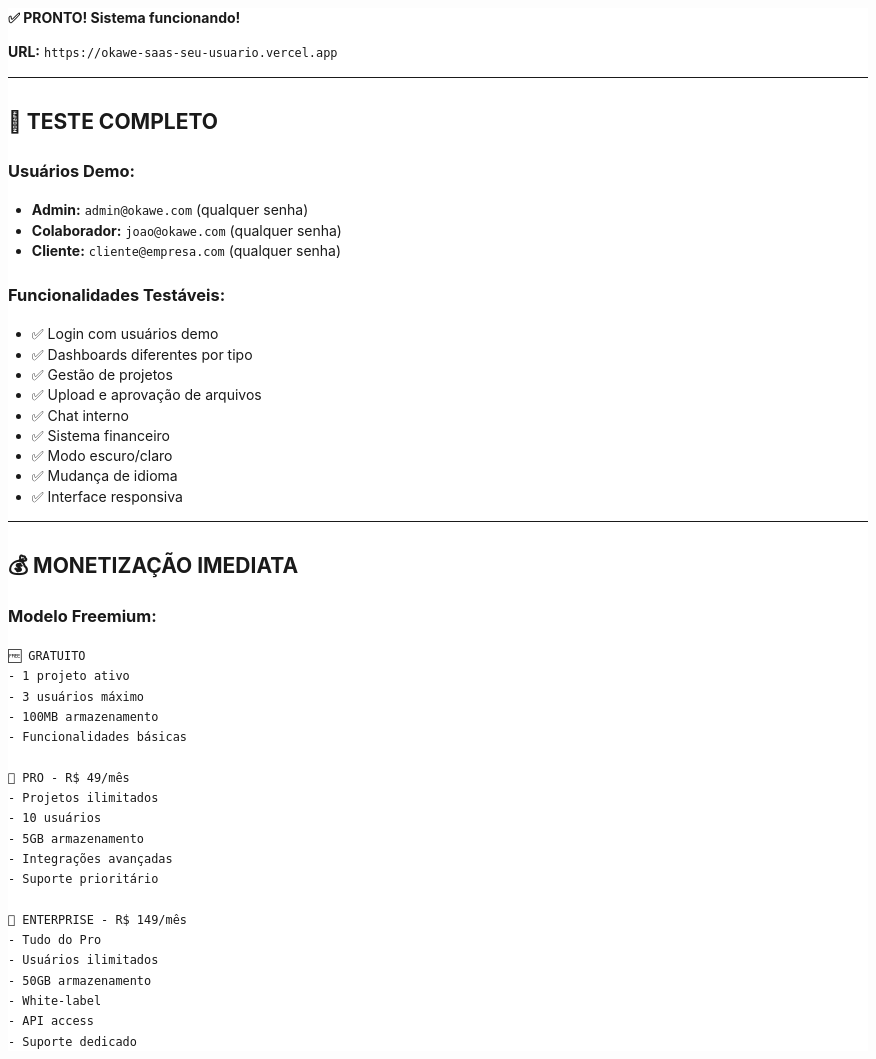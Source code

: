 **✅ PRONTO! Sistema funcionando!**

**URL:** `https://okawe-saas-seu-usuario.vercel.app`

---

## 🧪 TESTE COMPLETO

### Usuários Demo:
- **Admin:** `admin@okawe.com` (qualquer senha)
- **Colaborador:** `joao@okawe.com` (qualquer senha)
- **Cliente:** `cliente@empresa.com` (qualquer senha)

### Funcionalidades Testáveis:
- ✅ Login com usuários demo
- ✅ Dashboards diferentes por tipo
- ✅ Gestão de projetos
- ✅ Upload e aprovação de arquivos
- ✅ Chat interno
- ✅ Sistema financeiro
- ✅ Modo escuro/claro
- ✅ Mudança de idioma
- ✅ Interface responsiva

---

## 💰 MONETIZAÇÃO IMEDIATA

### Modelo Freemium:
```
🆓 GRATUITO
- 1 projeto ativo
- 3 usuários máximo
- 100MB armazenamento
- Funcionalidades básicas

💎 PRO - R$ 49/mês
- Projetos ilimitados
- 10 usuários
- 5GB armazenamento
- Integrações avançadas
- Suporte prioritário

🏢 ENTERPRISE - R$ 149/mês
- Tudo do Pro
- Usuários ilimitados
- 50GB armazenamento
- White-label
- API access
- Suporte dedicado
```
